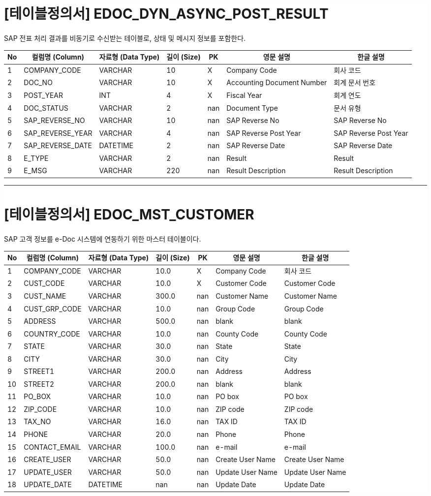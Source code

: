 # [테이블정의서] EDOC_DYN_ASYNC_POST_RESULT

SAP 전표 처리 결과를 비동기로 수신받는 테이블로, 상태 및 메시지 정보를 포함한다.

| No | 컬럼명 (Column) | 자료형 (Data Type) | 길이 (Size) | PK | 영문 설명 | 한글 설명 |
|----|------------------|---------------------|-------------|-----|-------------|--------------|
| 1 | COMPANY_CODE | VARCHAR | 10 | X | Company Code | 회사 코드 |
| 2 | DOC_NO | VARCHAR | 10 | X | Accounting Document Number | 회계 문서 번호 |
| 3 | POST_YEAR | INT | 4 | X | Fiscal Year | 회계 연도 |
| 4 | DOC_STATUS | VARCHAR | 2 | nan | Document Type | 문서 유형 |
| 5 | SAP_REVERSE_NO | VARCHAR | 10 | nan | SAP Reverse No | SAP Reverse No |
| 6 | SAP_REVERSE_YEAR | VARCHAR | 4 | nan | SAP Reverse Post Year | SAP Reverse Post Year |
| 7 | SAP_REVERSE_DATE | DATETIME | 2 | nan | SAP Reverse Date | SAP Reverse Date |
| 8 | E_TYPE | VARCHAR | 2 | nan | Result | Result |
| 9 | E_MSG | VARCHAR | 220 | nan | Result Description | Result Description |

---
# [테이블정의서] EDOC_MST_CUSTOMER

SAP 고객 정보를 e-Doc 시스템에 연동하기 위한 마스터 테이블이다.

| No | 컬럼명 (Column) | 자료형 (Data Type) | 길이 (Size) | PK | 영문 설명 | 한글 설명 |
|----|------------------|---------------------|-------------|-----|-------------|--------------|
| 1 | COMPANY_CODE | VARCHAR | 10.0 | X | Company Code | 회사 코드 |
| 2 | CUST_CODE | VARCHAR | 10.0 | X | Customer Code | Customer Code |
| 3 | CUST_NAME | VARCHAR | 300.0 | nan | Customer Name | Customer Name |
| 4 | CUST_GRP_CODE | VARCHAR | 10.0 | nan | Group Code | Group Code |
| 5 | ADDRESS | VARCHAR | 500.0 | nan | blank | blank |
| 6 | COUNTRY_CODE | VARCHAR | 10.0 | nan | County Code | County Code |
| 7 | STATE | VARCHAR | 30.0 | nan | State | State |
| 8 | CITY | VARCHAR | 30.0 | nan | City | City |
| 9 | STREET1 | VARCHAR | 200.0 | nan | Address | Address |
| 10 | STREET2 | VARCHAR | 200.0 | nan | blank | blank |
| 11 | PO_BOX | VARCHAR | 10.0 | nan | PO box | PO box |
| 12 | ZIP_CODE | VARCHAR | 10.0 | nan | ZIP code | ZIP code |
| 13 | TAX_NO | VARCHAR | 16.0 | nan | TAX ID | TAX ID |
| 14 | PHONE | VARCHAR | 20.0 | nan | Phone | Phone |
| 15 | CONTACT_EMAIL | VARCHAR | 100.0 | nan | e-mail | e-mail |
| 16 | CREATE_USER | VARCHAR | 50.0 | nan | Create User Name | Create User Name |
| 17 | UPDATE_USER | VARCHAR | 50.0 | nan | Update User Name | Update User Name |
| 18 | UPDATE_DATE | DATETIME | nan | nan | Update Date | Update Date |
